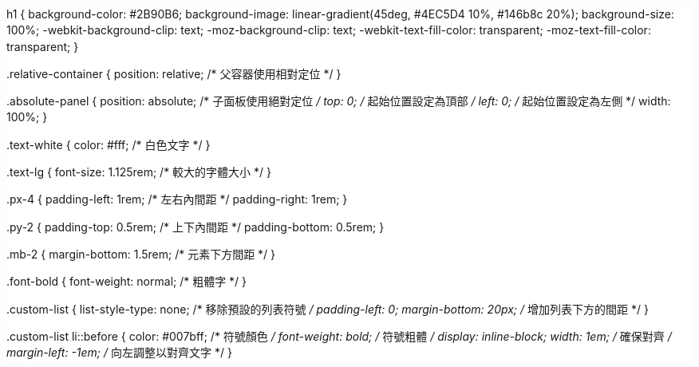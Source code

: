 h1 {
  background-color: #2B90B6;
  background-image: linear-gradient(45deg, #4EC5D4 10%, #146b8c 20%);
  background-size: 100%;
  -webkit-background-clip: text;
  -moz-background-clip: text;
  -webkit-text-fill-color: transparent;
  -moz-text-fill-color: transparent;
}

.relative-container {
  position: relative; /* 父容器使用相對定位 */
}

.absolute-panel {
  position: absolute; /* 子面板使用絕對定位 */
  top: 0; /* 起始位置設定為頂部 */
  left: 0; /* 起始位置設定為左側 */
  width: 100%;
}

.text-white {
  color: #fff; /* 白色文字 */
}

.text-lg {
  font-size: 1.125rem; /* 較大的字體大小 */
}

.px-4 {
  padding-left: 1rem; /* 左右內間距 */
  padding-right: 1rem;
}

.py-2 {
  padding-top: 0.5rem; /* 上下內間距 */
  padding-bottom: 0.5rem;
}

.mb-2 {
  margin-bottom: 1.5rem; /* 元素下方間距 */
}

.font-bold {
  font-weight: normal; /* 粗體字 */
}

.custom-list {
  list-style-type: none; /* 移除預設的列表符號 */
  padding-left: 0;
  margin-bottom: 20px; /* 增加列表下方的間距 */
}

.custom-list li::before {
  color: #007bff; /* 符號顏色 */
  font-weight: bold; /* 符號粗體 */
  display: inline-block; 
  width: 1em; /* 確保對齊 */
  margin-left: -1em; /* 向左調整以對齊文字 */
}
